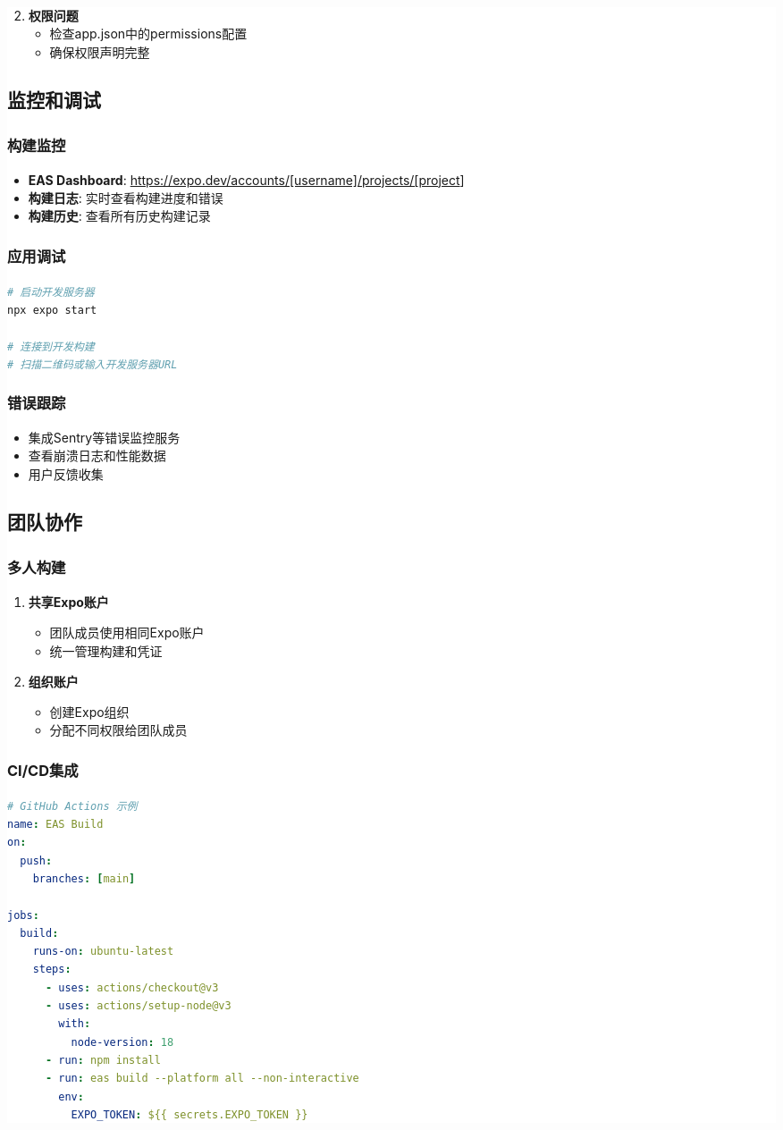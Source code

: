 2. **权限问题**
   - 检查app.json中的permissions配置
   - 确保权限声明完整

## 监控和调试

### 构建监控

- **EAS Dashboard**: <https://expo.dev/accounts/[username]/projects/[project>]
- **构建日志**: 实时查看构建进度和错误
- **构建历史**: 查看所有历史构建记录

### 应用调试

```bash
# 启动开发服务器
npx expo start

# 连接到开发构建
# 扫描二维码或输入开发服务器URL
```

### 错误跟踪

- 集成Sentry等错误监控服务
- 查看崩溃日志和性能数据
- 用户反馈收集

## 团队协作

### 多人构建

1. **共享Expo账户**
   - 团队成员使用相同Expo账户
   - 统一管理构建和凭证

2. **组织账户**
   - 创建Expo组织
   - 分配不同权限给团队成员

### CI/CD集成

```yaml
# GitHub Actions 示例
name: EAS Build
on:
  push:
    branches: [main]

jobs:
  build:
    runs-on: ubuntu-latest
    steps:
      - uses: actions/checkout@v3
      - uses: actions/setup-node@v3
        with:
          node-version: 18
      - run: npm install
      - run: eas build --platform all --non-interactive
        env:
          EXPO_TOKEN: ${{ secrets.EXPO_TOKEN }}
```
